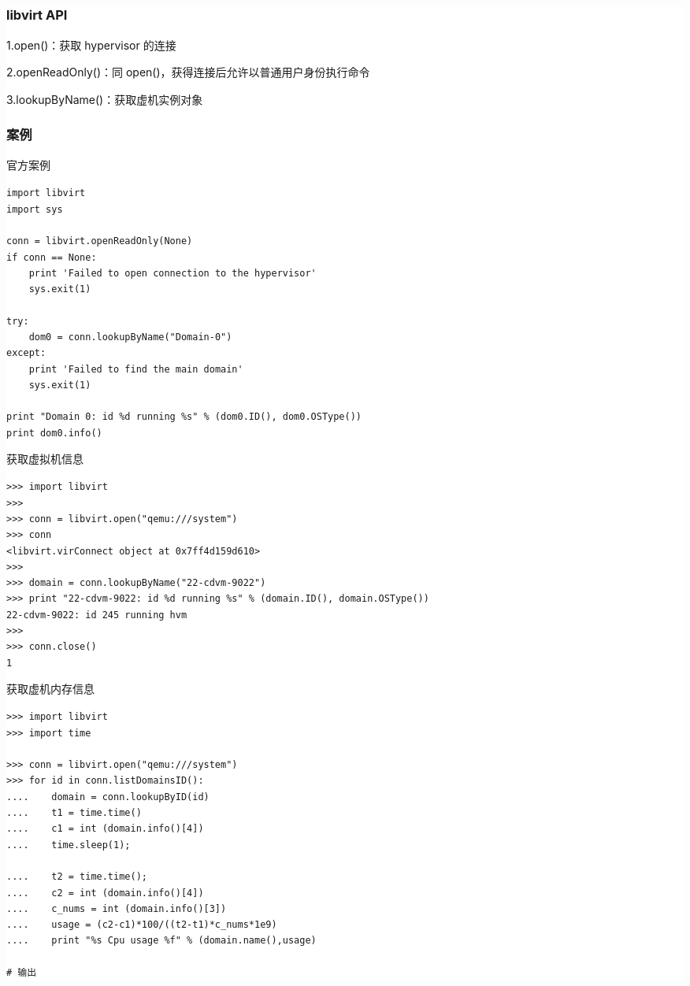 ### libvirt API

1.open\(\)：获取 hypervisor 的连接

2.openReadOnly\(\)：同 open\(\)，获得连接后允许以普通用户身份执行命令

3.lookupByName\(\)：获取虚机实例对象

### 案例

官方案例

```
import libvirt
import sys

conn = libvirt.openReadOnly(None)
if conn == None:
    print 'Failed to open connection to the hypervisor'
    sys.exit(1)

try:
    dom0 = conn.lookupByName("Domain-0")
except:
    print 'Failed to find the main domain'
    sys.exit(1)

print "Domain 0: id %d running %s" % (dom0.ID(), dom0.OSType())
print dom0.info()
```

获取虚拟机信息

```
>>> import libvirt
>>>
>>> conn = libvirt.open("qemu:///system")
>>> conn
<libvirt.virConnect object at 0x7ff4d159d610>
>>>
>>> domain = conn.lookupByName("22-cdvm-9022")
>>> print "22-cdvm-9022: id %d running %s" % (domain.ID(), domain.OSType())
22-cdvm-9022: id 245 running hvm
>>>
>>> conn.close()
1
```

获取虚机内存信息

```
>>> import libvirt
>>> import time

>>> conn = libvirt.open("qemu:///system")
>>> for id in conn.listDomainsID():
....    domain = conn.lookupByID(id)
....    t1 = time.time()
....    c1 = int (domain.info()[4])
....    time.sleep(1);

....    t2 = time.time();
....    c2 = int (domain.info()[4])
....    c_nums = int (domain.info()[3])
....    usage = (c2-c1)*100/((t2-t1)*c_nums*1e9)
....    print "%s Cpu usage %f" % (domain.name(),usage)

# 输出
```